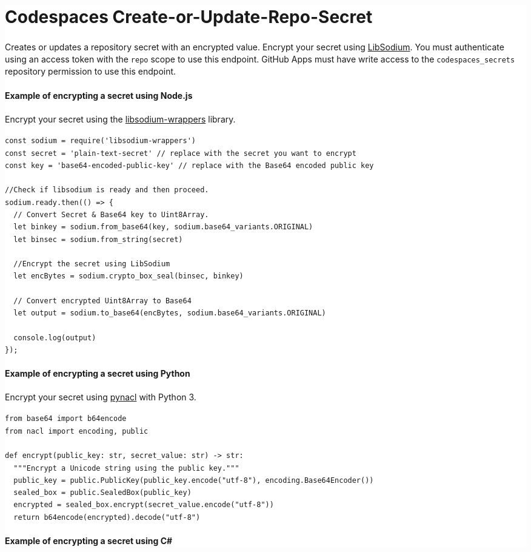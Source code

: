
# Codespaces Create-or-Update-Repo-Secret

Creates or updates a repository secret with an encrypted value. Encrypt your secret using
[LibSodium](https://libsodium.gitbook.io/doc/bindings_for_other_languages). You must authenticate using an access
token with the `repo` scope to use this endpoint. GitHub Apps must have write access to the `codespaces_secrets`
repository permission to use this endpoint.

#### Example of encrypting a secret using Node.js

Encrypt your secret using the [libsodium-wrappers](https://www.npmjs.com/package/libsodium-wrappers) library.

```
const sodium = require('libsodium-wrappers')
const secret = 'plain-text-secret' // replace with the secret you want to encrypt
const key = 'base64-encoded-public-key' // replace with the Base64 encoded public key

//Check if libsodium is ready and then proceed.
sodium.ready.then(() => {
  // Convert Secret & Base64 key to Uint8Array.
  let binkey = sodium.from_base64(key, sodium.base64_variants.ORIGINAL)
  let binsec = sodium.from_string(secret)

  //Encrypt the secret using LibSodium
  let encBytes = sodium.crypto_box_seal(binsec, binkey)

  // Convert encrypted Uint8Array to Base64
  let output = sodium.to_base64(encBytes, sodium.base64_variants.ORIGINAL)

  console.log(output)
});
```

#### Example of encrypting a secret using Python

Encrypt your secret using [pynacl](https://pynacl.readthedocs.io/en/latest/public/#nacl-public-sealedbox) with Python 3.

```
from base64 import b64encode
from nacl import encoding, public

def encrypt(public_key: str, secret_value: str) -> str:
  """Encrypt a Unicode string using the public key."""
  public_key = public.PublicKey(public_key.encode("utf-8"), encoding.Base64Encoder())
  sealed_box = public.SealedBox(public_key)
  encrypted = sealed_box.encrypt(secret_value.encode("utf-8"))
  return b64encode(encrypted).decode("utf-8")
```

#### Example of encrypting a secret using C#
